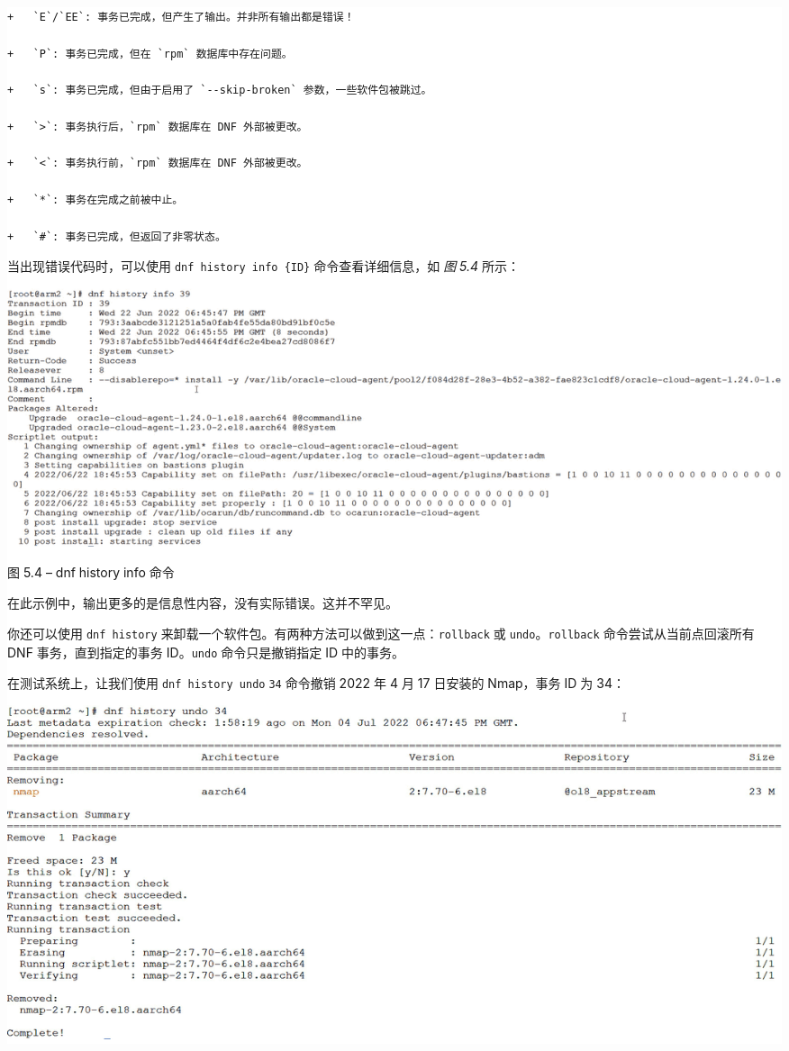     +   `E`/`EE`: 事务已完成，但产生了输出。并非所有输出都是错误！

    +   `P`: 事务已完成，但在 `rpm` 数据库中存在问题。

    +   `s`: 事务已完成，但由于启用了 `--skip-broken` 参数，一些软件包被跳过。

    +   `>`: 事务执行后，`rpm` 数据库在 DNF 外部被更改。

    +   `<`: 事务执行前，`rpm` 数据库在 DNF 外部被更改。

    +   `*`: 事务在完成之前被中止。

    +   `#`: 事务已完成，但返回了非零状态。

当出现错误代码时，可以使用 `dnf history info {ID}` 命令查看详细信息，如 *图 5.4* 所示：

![图 5.4 – dnf history info 命令](img/B18349_05_04.jpg)

图 5.4 – dnf history info 命令

在此示例中，输出更多的是信息性内容，没有实际错误。这并不罕见。

你还可以使用 `dnf history` 来卸载一个软件包。有两种方法可以做到这一点：`rollback` 或 `undo`。`rollback` 命令尝试从当前点回滚所有 DNF 事务，直到指定的事务 ID。`undo` 命令只是撤销指定 ID 中的事务。

在测试系统上，让我们使用 `dnf history undo` `34` 命令撤销 2022 年 4 月 17 日安装的 Nmap，事务 ID 为 34：

![图 5.5 – dnf history undo 命令](img/B18349_05_05.jpg)
